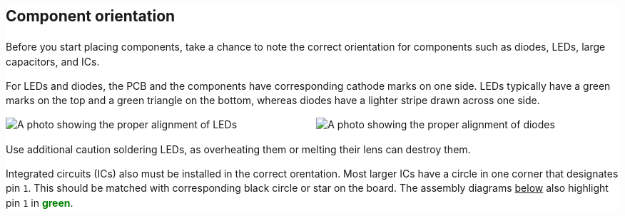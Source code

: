 ## Component orientation

Before you start placing components, take a chance to note the correct orientation for components such as diodes, LEDs, large capacitors, and ICs.

For LEDs and diodes, the PCB and the components have corresponding cathode marks on one side. LEDs typically have a green marks on the top and a green triangle on the bottom, whereas diodes have a lighter stripe drawn across one side.

<div class="columns">
    <div class="column">
        <img src="/images/led.jpg" alt="A photo showing the proper alignment of LEDs">
    </div>
    <div class="column">
        <img src="/images/diode.jpg" alt="A photo showing the proper alignment of diodes">
    </div>
</div>

Use additional caution soldering LEDs, as overheating them or melting their lens can destroy them.

Integrated circuits (ICs) also must be installed in the correct orentation. Most larger ICs have a circle in one corner that designates pin `1`. This should be matched with corresponding black circle or star on the board. The assembly diagrams [below](#assembly) also highlight pin `1` in <strong style="color:green;">green</strong>.

